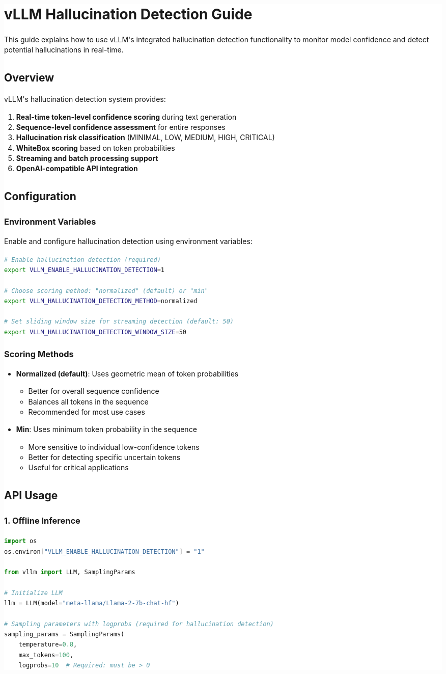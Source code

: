 # vLLM Hallucination Detection Guide

This guide explains how to use vLLM's integrated hallucination detection functionality to monitor model confidence and detect potential hallucinations in real-time.

## Overview

vLLM's hallucination detection system provides:

1. **Real-time token-level confidence scoring** during text generation
2. **Sequence-level confidence assessment** for entire responses  
3. **Hallucination risk classification** (MINIMAL, LOW, MEDIUM, HIGH, CRITICAL)
4. **WhiteBox scoring** based on token probabilities
5. **Streaming and batch processing support**
6. **OpenAI-compatible API integration**

## Configuration

### Environment Variables

Enable and configure hallucination detection using environment variables:

```bash
# Enable hallucination detection (required)
export VLLM_ENABLE_HALLUCINATION_DETECTION=1

# Choose scoring method: "normalized" (default) or "min" 
export VLLM_HALLUCINATION_DETECTION_METHOD=normalized

# Set sliding window size for streaming detection (default: 50)
export VLLM_HALLUCINATION_DETECTION_WINDOW_SIZE=50
```

### Scoring Methods

- **Normalized (default)**: Uses geometric mean of token probabilities
  - Better for overall sequence confidence
  - Balances all tokens in the sequence
  - Recommended for most use cases

- **Min**: Uses minimum token probability in the sequence
  - More sensitive to individual low-confidence tokens
  - Better for detecting specific uncertain tokens
  - Useful for critical applications

## API Usage

### 1. Offline Inference

```python
import os
os.environ["VLLM_ENABLE_HALLUCINATION_DETECTION"] = "1"

from vllm import LLM, SamplingParams

# Initialize LLM
llm = LLM(model="meta-llama/Llama-2-7b-chat-hf")

# Sampling parameters with logprobs (required for hallucination detection)
sampling_params = SamplingParams(
    temperature=0.8,
    max_tokens=100,
    logprobs=10  # Required: must be > 0
```